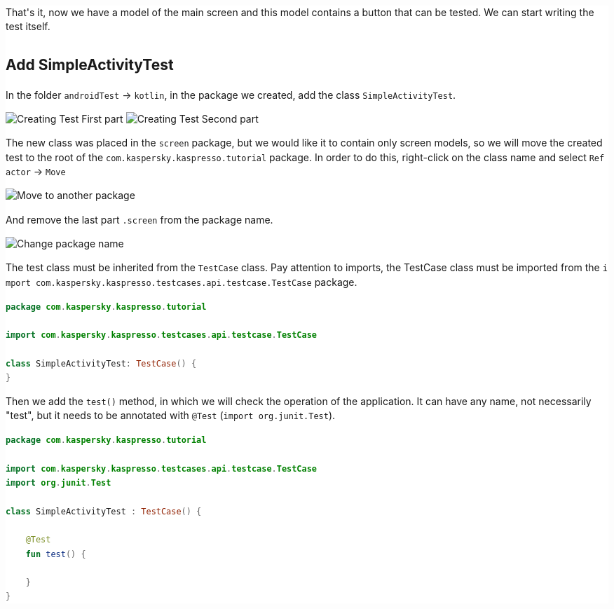 That's it, now we have a model of the main screen and this model contains a button that can be tested. We can start writing the test itself.

## Add SimpleActivityTest

In the folder `androidTest` -> `kotlin`, in the package we created, add the class `SimpleActivityTest`.

<img src="../images/simple_test/create_test_1.png" alt="Creating Test First part"/>

<img src="../images/simple_test/create_test_2.png" alt="Creating Test Second part"/>

The new class was placed in the `screen` package, but we would like it to contain only screen models, so we will move the created test to the root of the `com.kaspersky.kaspresso.tutorial` package. In order to do this, right-click on the class name and select `Refactor` -> `Move`

<img src="../images/simple_test/move_to_package.png" alt="Move to another package"/>

And remove the last part `.screen` from the package name.

<img src="../images/simple_test/change_package.png" alt="Change package name"/>

The test class must be inherited from the `TestCase` class. Pay attention to imports, the TestCase class must be imported from the `import com.kaspersky.kaspresso.testcases.api.testcase.TestCase` package.

```kotlin
package com.kaspersky.kaspresso.tutorial

import com.kaspersky.kaspresso.testcases.api.testcase.TestCase

class SimpleActivityTest: TestCase() {
}
```

Then we add the `test()` method, in which we will check the operation of the application. It can have any name, not necessarily "test", but it needs to be annotated with `@Test` (`import org.junit.Test`).

```kotlin
package com.kaspersky.kaspresso.tutorial

import com.kaspersky.kaspresso.testcases.api.testcase.TestCase
import org.junit.Test

class SimpleActivityTest : TestCase() {

    @Test
    fun test() {

    }
}
```
